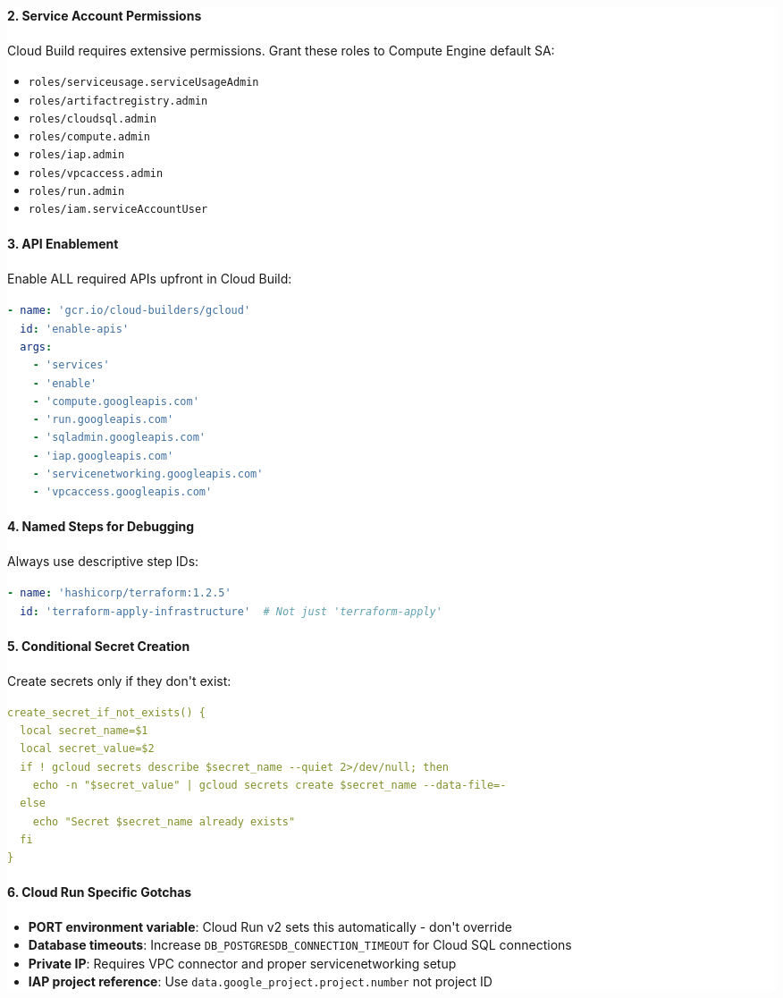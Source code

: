 #### 2. Service Account Permissions
Cloud Build requires extensive permissions. Grant these roles to Compute Engine default SA:
- `roles/serviceusage.serviceUsageAdmin`
- `roles/artifactregistry.admin` 
- `roles/cloudsql.admin`
- `roles/compute.admin`
- `roles/iap.admin`
- `roles/vpcaccess.admin`
- `roles/run.admin`
- `roles/iam.serviceAccountUser`

#### 3. API Enablement
Enable ALL required APIs upfront in Cloud Build:
```yaml
- name: 'gcr.io/cloud-builders/gcloud'
  id: 'enable-apis'
  args:
    - 'services'
    - 'enable'
    - 'compute.googleapis.com'
    - 'run.googleapis.com'
    - 'sqladmin.googleapis.com'
    - 'iap.googleapis.com'
    - 'servicenetworking.googleapis.com'
    - 'vpcaccess.googleapis.com'
```

#### 4. Named Steps for Debugging
Always use descriptive step IDs:
```yaml
- name: 'hashicorp/terraform:1.2.5'
  id: 'terraform-apply-infrastructure'  # Not just 'terraform-apply'
```

#### 5. Conditional Secret Creation
Create secrets only if they don't exist:
```yaml
create_secret_if_not_exists() {
  local secret_name=$1
  local secret_value=$2
  if ! gcloud secrets describe $secret_name --quiet 2>/dev/null; then
    echo -n "$secret_value" | gcloud secrets create $secret_name --data-file=-
  else
    echo "Secret $secret_name already exists"
  fi
}
```

#### 6. Cloud Run Specific Gotchas
- **PORT environment variable**: Cloud Run v2 sets this automatically - don't override
- **Database timeouts**: Increase `DB_POSTGRESDB_CONNECTION_TIMEOUT` for Cloud SQL connections
- **Private IP**: Requires VPC connector and proper servicenetworking setup
- **IAP project reference**: Use `data.google_project.project.number` not project ID

